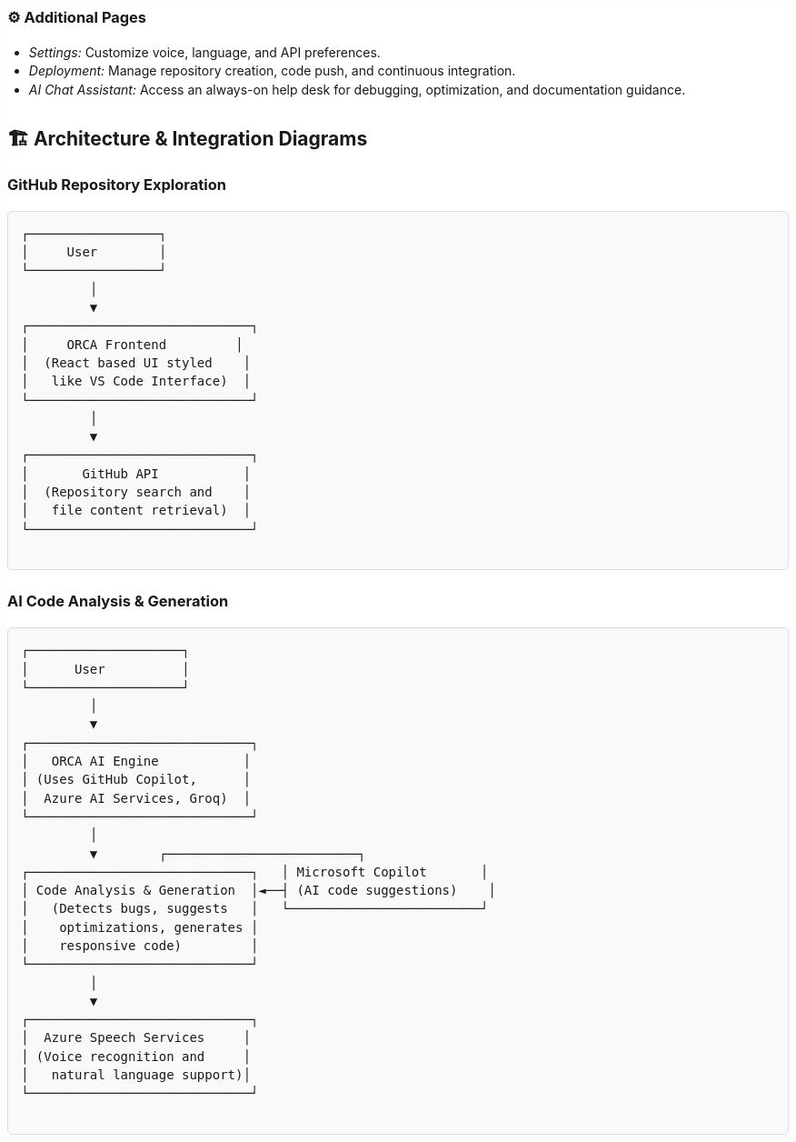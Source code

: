   </p>
  <h3>⚙️ Additional Pages</h3>
  <ul>
    <li><em>Settings:</em> Customize voice, language, and API preferences.</li>
    <li><em>Deployment:</em> Manage repository creation, code push, and continuous integration.</li>
    <li><em>AI Chat Assistant:</em> Access an always-on help desk for debugging, optimization, and documentation guidance.</li>
  </ul>
  
  
  <h2 id="architecture-diagrams">🏗️ Architecture &amp; Integration Diagrams</h2>
  
  <h3>GitHub Repository Exploration</h3>
  <pre style="background-color: #f8f9fa; padding: 1rem; border: 1px solid #ddd; border-radius: 5px;">
┌─────────────────┐
│     User        │
└─────────────────┘
         │
         ▼
┌─────────────────────────────┐
│     ORCA Frontend         │
│  (React based UI styled    │
│   like VS Code Interface)  │
└─────────────────────────────┘
         │
         ▼
┌─────────────────────────────┐
│       GitHub API           │
│  (Repository search and    │
│   file content retrieval)  │
└─────────────────────────────┘
  </pre>
  
  <h3>AI Code Analysis &amp; Generation</h3>
  <pre style="background-color: #f8f9fa; padding: 1rem; border: 1px solid #ddd; border-radius: 5px;">
┌────────────────────┐
│      User          │
└────────────────────┘
         │
         ▼
┌─────────────────────────────┐
│   ORCA AI Engine           │
│ (Uses GitHub Copilot,      │
│  Azure AI Services, Groq)  │
└─────────────────────────────┘
         │
         ▼        ┌─────────────────────────┐
┌─────────────────────────────┐   │ Microsoft Copilot       │
│ Code Analysis & Generation  │◄──┤ (AI code suggestions)    │
│   (Detects bugs, suggests   │   └─────────────────────────┘
│    optimizations, generates │
│    responsive code)         │
└─────────────────────────────┘
         │
         ▼
┌─────────────────────────────┐
│  Azure Speech Services     │
│ (Voice recognition and     │
│   natural language support)│
└─────────────────────────────┘
  </pre>
  